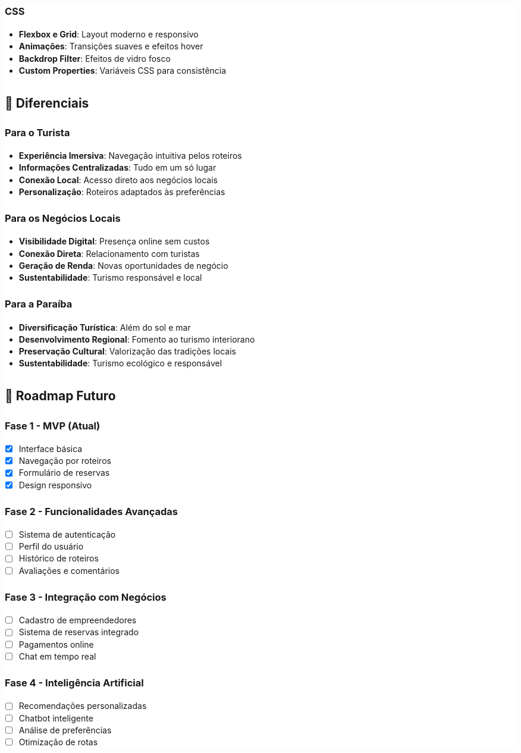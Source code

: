 ### CSS
- **Flexbox e Grid**: Layout moderno e responsivo
- **Animações**: Transições suaves e efeitos hover
- **Backdrop Filter**: Efeitos de vidro fosco
- **Custom Properties**: Variáveis CSS para consistência

## 🌟 Diferenciais

### Para o Turista
- **Experiência Imersiva**: Navegação intuitiva pelos roteiros
- **Informações Centralizadas**: Tudo em um só lugar
- **Conexão Local**: Acesso direto aos negócios locais
- **Personalização**: Roteiros adaptados às preferências

### Para os Negócios Locais
- **Visibilidade Digital**: Presença online sem custos
- **Conexão Direta**: Relacionamento com turistas
- **Geração de Renda**: Novas oportunidades de negócio
- **Sustentabilidade**: Turismo responsável e local

### Para a Paraíba
- **Diversificação Turística**: Além do sol e mar
- **Desenvolvimento Regional**: Fomento ao turismo interiorano
- **Preservação Cultural**: Valorização das tradições locais
- **Sustentabilidade**: Turismo ecológico e responsável

## 🚧 Roadmap Futuro

### Fase 1 - MVP (Atual)
- [x] Interface básica
- [x] Navegação por roteiros
- [x] Formulário de reservas
- [x] Design responsivo

### Fase 2 - Funcionalidades Avançadas
- [ ] Sistema de autenticação
- [ ] Perfil do usuário
- [ ] Histórico de roteiros
- [ ] Avaliações e comentários

### Fase 3 - Integração com Negócios
- [ ] Cadastro de empreendedores
- [ ] Sistema de reservas integrado
- [ ] Pagamentos online
- [ ] Chat em tempo real

### Fase 4 - Inteligência Artificial
- [ ] Recomendações personalizadas
- [ ] Chatbot inteligente
- [ ] Análise de preferências
- [ ] Otimização de rotas
